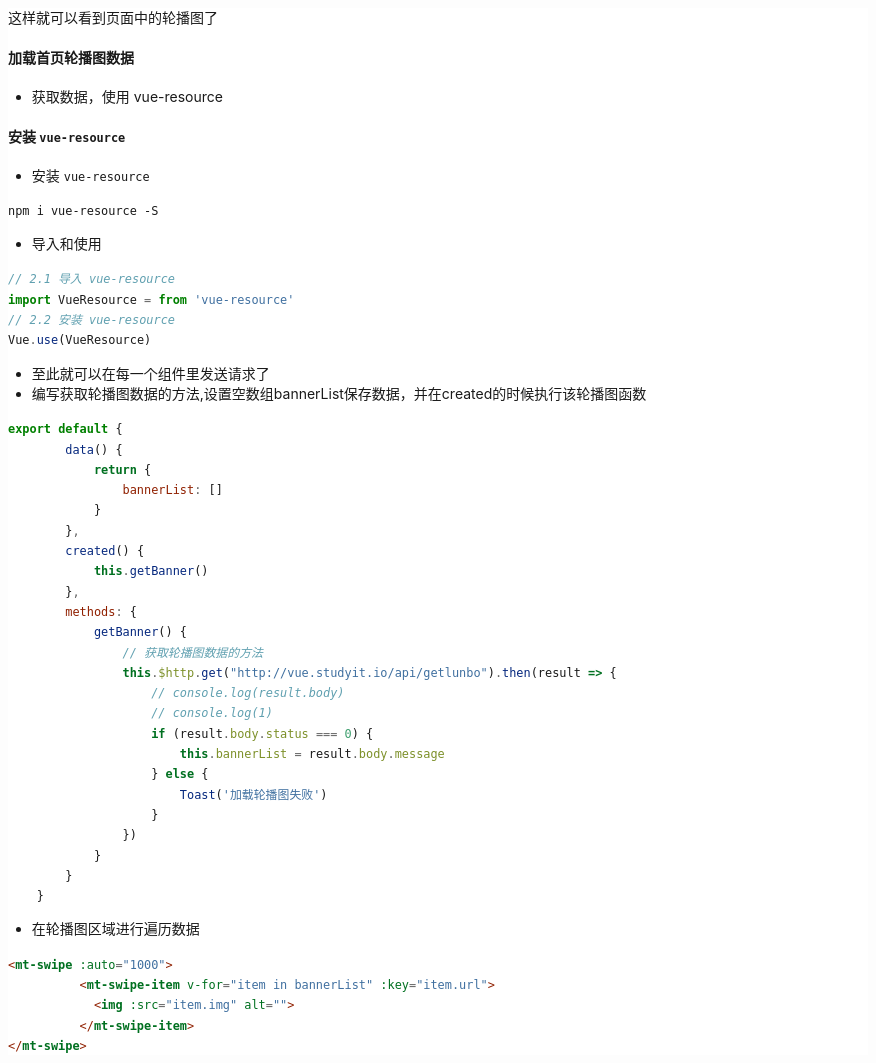 这样就可以看到页面中的轮播图了

#### 加载首页轮播图数据

- 获取数据，使用 vue-resource

#### 安装 `vue-resource`

- 安装 `vue-resource`

```shell
npm i vue-resource -S
```

- 导入和使用

```js
// 2.1 导入 vue-resource 
import VueResource = from 'vue-resource'
// 2.2 安装 vue-resource
Vue.use(VueResource)
```

- 至此就可以在每一个组件里发送请求了
- 编写获取轮播图数据的方法,设置空数组bannerList保存数据，并在created的时候执行该轮播图函数

```js
export default {
		data() {
			return {
				bannerList: []
			}
		},
		created() {
			this.getBanner()
		},
		methods: {
			getBanner() {
				// 获取轮播图数据的方法
				this.$http.get("http://vue.studyit.io/api/getlunbo").then(result => {
					// console.log(result.body)
					// console.log(1)
					if (result.body.status === 0) {
						this.bannerList = result.body.message
					} else {
						Toast('加载轮播图失败')
					}
				})
			}
		}
	}
```

- 在轮播图区域进行遍历数据

```html
<mt-swipe :auto="1000">
		  <mt-swipe-item v-for="item in bannerList" :key="item.url">
		  	<img :src="item.img" alt="">
		  </mt-swipe-item>
</mt-swipe>
```
